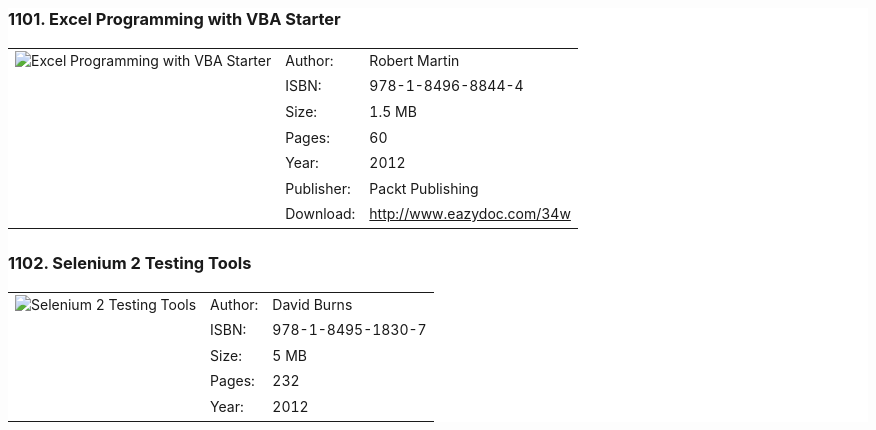 ### 1101. Excel Programming with VBA Starter

<table>
    <tr>
        <td rowspan="7">
            <img alt="Excel Programming with VBA Starter" src="http://it-ebooks.info/images/ebooks/14/excel_programming_with_vba_starter.jpg">
        </td>
        <td>Author:</td>
        <td>Robert Martin</td>
    </tr>
    <tr>
        <td>ISBN:</td>
        <td>978-1-8496-8844-4</td>
    </tr>
    <tr>
        <td>Size:</td>
        <td>1.5 MB</td>
    </tr>
    <tr>
        <td>Pages:</td>
        <td>60</td>
    </tr>
    <tr>
        <td>Year:</td>
        <td>2012</td>
    </tr>
    <tr>
        <td>Publisher:</td>
        <td>Packt Publishing</td>
    </tr>
    <tr>
        <td>Download:</td>
        <td><a title="Download Excel Programming with VBA Starter pdf" href="http://www.eazydoc.com/34w">http://www.eazydoc.com/34w</a></td>
    </tr>
</table>

### 1102. Selenium 2 Testing Tools

<table>
    <tr>
        <td rowspan="7">
            <img alt="Selenium 2 Testing Tools" src="http://it-ebooks.info/images/ebooks/14/selenium_2_testing_tools.jpg">
        </td>
        <td>Author:</td>
        <td>David Burns</td>
    </tr>
    <tr>
        <td>ISBN:</td>
        <td>978-1-8495-1830-7</td>
    </tr>
    <tr>
        <td>Size:</td>
        <td>5 MB</td>
    </tr>
    <tr>
        <td>Pages:</td>
        <td>232</td>
    </tr>
    <tr>
        <td>Year:</td>
        <td>2012</td>